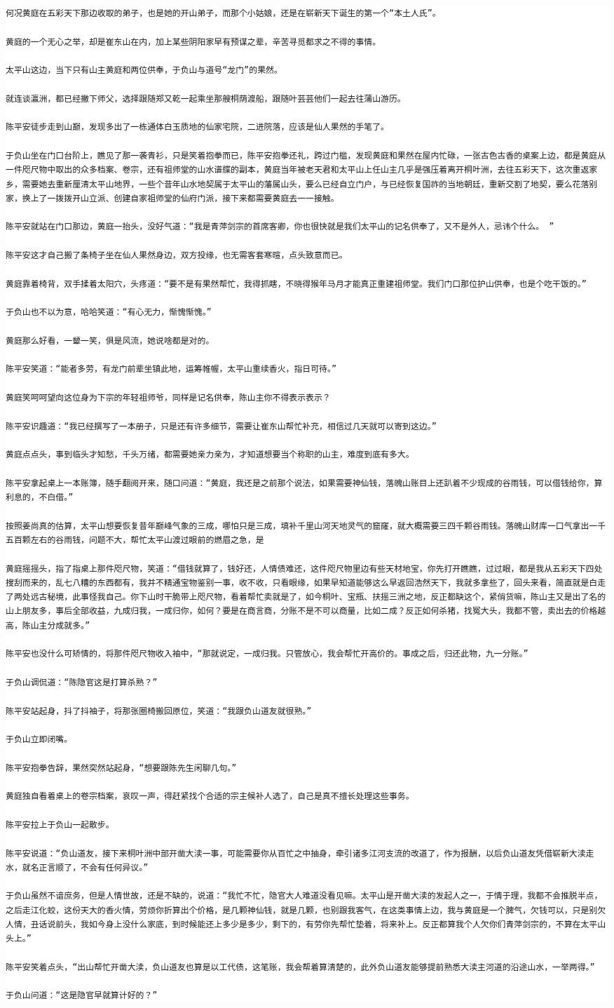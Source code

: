     何况黄庭在五彩天下那边收取的弟子，也是她的开山弟子，而那个小姑娘，还是在崭新天下诞生的第一个“本土人氏”。

    黄庭的一个无心之举，却是崔东山在内，加上某些阴阳家早有预谋之辈，辛苦寻觅都求之不得的事情。

    太平山这边，当下只有山主黄庭和两位供奉，于负山与道号“龙门”的果然。

    就连谈瀛洲，都已经撇下师父，选择跟随郑又乾一起乘坐那艘桐荫渡船，跟随叶芸芸他们一起去往蒲山游历。

    陈平安徒步走到山巅，发现多出了一栋通体白玉质地的仙家宅院，二进院落，应该是仙人果然的手笔了。

    于负山坐在门口台阶上，瞧见了那一袭青衫，只是笑着抱拳而已，陈平安抱拳还礼，跨过门槛，发现黄庭和果然在屋内忙碌，一张古色古香的桌案上边，都是黄庭从一件咫尺物中取出的众多档案、卷宗，还有祖师堂的山水谱牒的副本，黄庭当年被老天君和太平山上任山主几乎是强压着离开桐叶洲，去往五彩天下，这次重返家乡，需要她去重新厘清太平山地界，一些个昔年山水地契属于太平山的藩属山头，要么已经自立门户，与已经恢复国祚的当地朝廷，重新交割了地契，要么花落别家，换上了一拨拨开山立派、创建自家祖师堂的仙府门派，接下来都需要黄庭去一一接触。

    陈平安就站在门口那边，黄庭一抬头，没好气道：“我是青萍剑宗的首席客卿，你也很快就是我们太平山的记名供奉了，又不是外人，忌讳个什么。 ”

    陈平安这才自己搬了条椅子坐在仙人果然身边，双方投缘，也无需客套寒暄，点头致意而已。

    黄庭靠着椅背，双手揉着太阳穴，头疼道：“要不是有果然帮忙，我得抓瞎，不晓得猴年马月才能真正重建祖师堂。我们门口那位护山供奉，也是个吃干饭的。”

    于负山也不以为意，哈哈笑道：“有心无力，惭愧惭愧。”

    黄庭那么好看，一颦一笑，俱是风流，她说啥都是对的。

    陈平安笑道：“能者多劳，有龙门前辈坐镇此地，运筹帷幄，太平山重续香火，指日可待。”

    黄庭笑呵呵望向这位身为下宗的年轻祖师爷，同样是记名供奉，陈山主你不得表示表示？

    陈平安识趣道：“我已经撰写了一本册子，只是还有许多细节，需要让崔东山帮忙补充，相信过几天就可以寄到这边。”

    黄庭点点头，事到临头才知愁，千头万绪，都需要她亲力亲为，才知道想要当个称职的山主，难度到底有多大。

    陈平安拿起桌上一本账簿，随手翻阅开来，随口问道：“黄庭，我还是之前那个说法，如果需要神仙钱，落魄山账目上还趴着不少现成的谷雨钱，可以借钱给你，算利息的，不白借。”

    按照姜尚真的估算，太平山想要恢复昔年巅峰气象的三成，哪怕只是三成，填补千里山河天地灵气的窟窿，就大概需要三四千颗谷雨钱。落魄山财库一口气拿出一千五百颗左右的谷雨钱，问题不大，帮忙太平山渡过眼前的燃眉之急，是

    黄庭摇摇头，指了指桌上那件咫尺物，笑道：“借钱就算了，钱好还，人情债难还，这件咫尺物里边有些天材地宝，你先打开瞧瞧，过过眼，都是我从五彩天下四处搜刮而来的，乱七八糟的东西都有，我并不精通宝物鉴别一事，收不收，只看眼缘，如果早知道能够这么早返回浩然天下，我就多拿些了，回头来看，简直就是白走了两处远古秘境，此事怪我自己。你下山时干脆带上咫尺物，看着帮忙卖就是了，如今桐叶、宝瓶、扶摇三洲之地，反正都缺这个，紧俏货嘛，陈山主又是出了名的山上朋友多，事后全部收益，九成归我，一成归你，如何？要是在商言商，分账不是不可以商量，比如二成？反正如何杀猪，找冤大头，我都不管，卖出去的价格越高，陈山主分成就多。”

    陈平安也没什么可矫情的，将那件咫尺物收入袖中，“那就说定，一成归我。只管放心，我会帮忙开高价的。事成之后，归还此物，九一分账。”

    于负山调侃道：“陈隐官这是打算杀熟？”

    陈平安站起身，抖了抖袖子，将那张圈椅搬回原位，笑道：“我跟负山道友就很熟。”

    于负山立即闭嘴。

    陈平安抱拳告辞，果然突然站起身，“想要跟陈先生闲聊几句。”

    黄庭独自看着桌上的卷宗档案，哀叹一声，得赶紧找个合适的宗主候补人选了，自己是真不擅长处理这些事务。

    陈平安拉上于负山一起散步。

    陈平安说道：“负山道友，接下来桐叶洲中部开凿大渎一事，可能需要你从百忙之中抽身，牵引诸多江河支流的改道了，作为报酬，以后负山道友凭借崭新大渎走水，就名正言顺了，不会有任何异议。”

    于负山虽然不谙庶务，但是人情世故，还是不缺的，说道：“我忙不忙，隐官大人难道没看见嘛。太平山是开凿大渎的发起人之一，于情于理，我都不会推脱半点，之后走江化蛟，这份天大的香火情，劳烦你折算出个价格，是几颗神仙钱，就是几颗，也别跟我客气，在这类事情上边，我与黄庭是一个脾气，欠钱可以，只是别欠人情，丑话说前头，我如今身上没什么家底，到时候能还上多少是多少，剩下的，有劳你先帮忙垫着，将来补上。反正都算我个人欠你们青萍剑宗的，不算在太平山头上。”

    陈平安笑着点头，“出山帮忙开凿大渎，负山道友也算是以工代债，这笔账，我会帮着算清楚的，此外负山道友能够提前熟悉大渎主河道的沿途山水，一举两得。”

    于负山问道：“这是隐官早就算计好的？”
